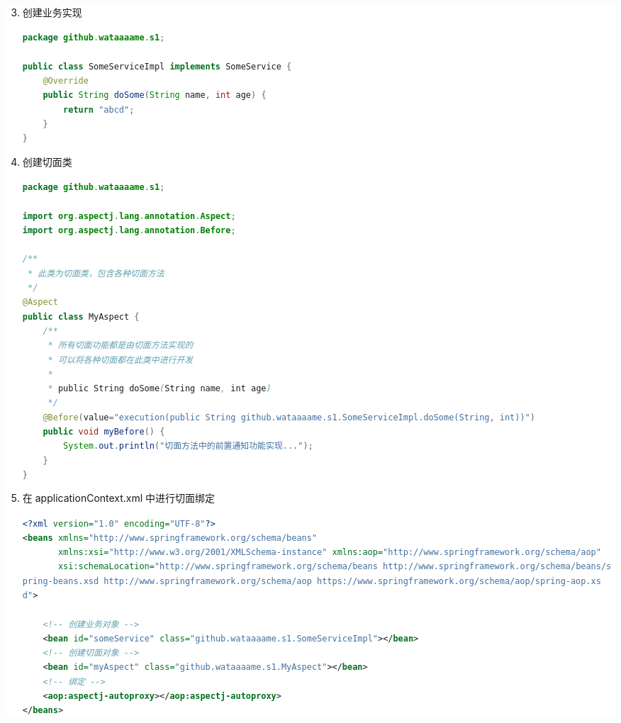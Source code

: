 3. 创建业务实现

   ```java
   package github.wataaaame.s1;
   
   public class SomeServiceImpl implements SomeService {
       @Override
       public String doSome(String name, int age) {
           return "abcd";
       }
   }
   ```

4. 创建切面类

   ```java
   package github.wataaaame.s1;
   
   import org.aspectj.lang.annotation.Aspect;
   import org.aspectj.lang.annotation.Before;
   
   /**
    * 此类为切面类，包含各种切面方法
    */
   @Aspect
   public class MyAspect {
       /**
        * 所有切面功能都是由切面方法实现的
        * 可以将各种切面都在此类中进行开发
        *
        * public String doSome(String name, int age)
        */
       @Before(value="execution(public String github.wataaaame.s1.SomeServiceImpl.doSome(String, int))")
       public void myBefore() {
           System.out.println("切面方法中的前置通知功能实现...");
       }
   }
   ```

5. 在 applicationContext.xml 中进行切面绑定

   ```xml
   <?xml version="1.0" encoding="UTF-8"?>
   <beans xmlns="http://www.springframework.org/schema/beans"
          xmlns:xsi="http://www.w3.org/2001/XMLSchema-instance" xmlns:aop="http://www.springframework.org/schema/aop"
          xsi:schemaLocation="http://www.springframework.org/schema/beans http://www.springframework.org/schema/beans/spring-beans.xsd http://www.springframework.org/schema/aop https://www.springframework.org/schema/aop/spring-aop.xsd">
   
       <!-- 创建业务对象 -->
       <bean id="someService" class="github.wataaaame.s1.SomeServiceImpl"></bean>
       <!-- 创建切面对象 -->
       <bean id="myAspect" class="github.wataaaame.s1.MyAspect"></bean>
       <!-- 绑定 -->
       <aop:aspectj-autoproxy></aop:aspectj-autoproxy>
   </beans>
   ```
